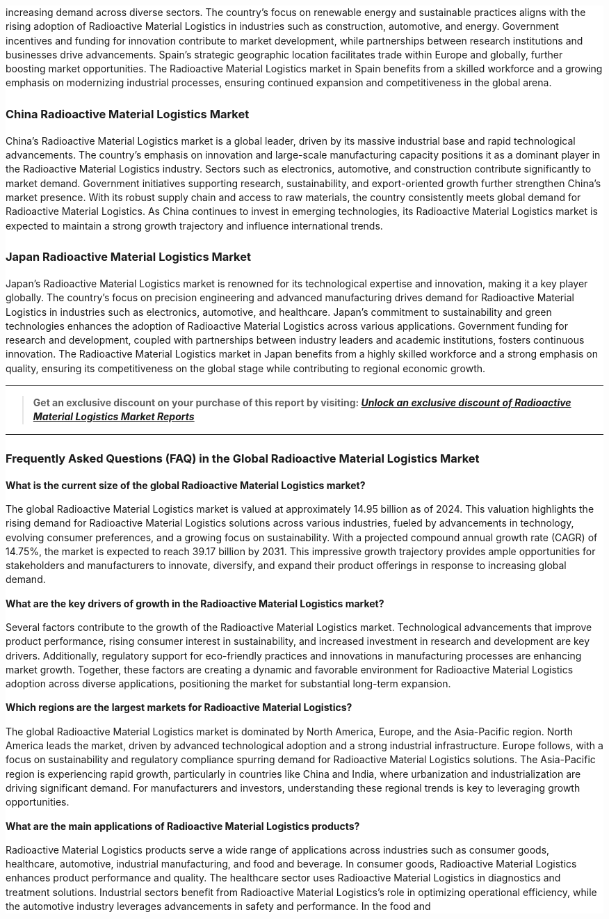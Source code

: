increasing demand across diverse sectors. The country&rsquo;s focus on renewable energy and sustainable practices aligns with the rising adoption of Radioactive Material Logistics in industries such as construction, automotive, and energy. Government incentives and funding for innovation contribute to market development, while partnerships between research institutions and businesses drive advancements. Spain&rsquo;s strategic geographic location facilitates trade within Europe and globally, further boosting market opportunities. The Radioactive Material Logistics market in Spain benefits from a skilled workforce and a growing emphasis on modernizing industrial processes, ensuring continued expansion and competitiveness in the global arena.</p><h3>China Radioactive Material Logistics Market</h3><p>China&rsquo;s Radioactive Material Logistics market is a global leader, driven by its massive industrial base and rapid technological advancements. The country&rsquo;s emphasis on innovation and large-scale manufacturing capacity positions it as a dominant player in the Radioactive Material Logistics industry. Sectors such as electronics, automotive, and construction contribute significantly to market demand. Government initiatives supporting research, sustainability, and export-oriented growth further strengthen China&rsquo;s market presence. With its robust supply chain and access to raw materials, the country consistently meets global demand for Radioactive Material Logistics. As China continues to invest in emerging technologies, its Radioactive Material Logistics market is expected to maintain a strong growth trajectory and influence international trends.</p><h3>Japan Radioactive Material Logistics Market</h3><p>Japan&rsquo;s Radioactive Material Logistics market is renowned for its technological expertise and innovation, making it a key player globally. The country&rsquo;s focus on precision engineering and advanced manufacturing drives demand for Radioactive Material Logistics in industries such as electronics, automotive, and healthcare. Japan&rsquo;s commitment to sustainability and green technologies enhances the adoption of Radioactive Material Logistics across various applications. Government funding for research and development, coupled with partnerships between industry leaders and academic institutions, fosters continuous innovation. The Radioactive Material Logistics market in Japan benefits from a highly skilled workforce and a strong emphasis on quality, ensuring its competitiveness on the global stage while contributing to regional economic growth.</p><hr /><blockquote><p><strong>Get an exclusive discount on your purchase of this report by visiting: <em><a href="://marketresearchpulse.com/ask-for-discount/15848?utm_source=Github&amp;utm_medium=022">Unlock an exclusive discount of Radioactive Material Logistics Market Reports</a></em>&nbsp;</strong></p></blockquote><hr /><h3>Frequently Asked Questions (FAQ) in the Global Radioactive Material Logistics Market</h3><p><strong>What is the current size of the global Radioactive Material Logistics market?</strong></p><p>The global Radioactive Material Logistics market is valued at approximately 14.95 billion as of 2024. This valuation highlights the rising demand for Radioactive Material Logistics solutions across various industries, fueled by advancements in technology, evolving consumer preferences, and a growing focus on sustainability. With a projected compound annual growth rate (CAGR) of 14.75%, the market is expected to reach 39.17 billion by 2031. This impressive growth trajectory provides ample opportunities for stakeholders and manufacturers to innovate, diversify, and expand their product offerings in response to increasing global demand.</p><p><strong>What are the key drivers of growth in the Radioactive Material Logistics market?</strong></p><p>Several factors contribute to the growth of the Radioactive Material Logistics market. Technological advancements that improve product performance, rising consumer interest in sustainability, and increased investment in research and development are key drivers. Additionally, regulatory support for eco-friendly practices and innovations in manufacturing processes are enhancing market growth. Together, these factors are creating a dynamic and favorable environment for Radioactive Material Logistics adoption across diverse applications, positioning the market for substantial long-term expansion.</p><p><strong>Which regions are the largest markets for Radioactive Material Logistics?</strong></p><p>The global Radioactive Material Logistics market is dominated by North America, Europe, and the Asia-Pacific region. North America leads the market, driven by advanced technological adoption and a strong industrial infrastructure. Europe follows, with a focus on sustainability and regulatory compliance spurring demand for Radioactive Material Logistics solutions. The Asia-Pacific region is experiencing rapid growth, particularly in countries like China and India, where urbanization and industrialization are driving significant demand. For manufacturers and investors, understanding these regional trends is key to leveraging growth opportunities.</p><p><strong>What are the main applications of Radioactive Material Logistics products?</strong></p><p>Radioactive Material Logistics products serve a wide range of applications across industries such as consumer goods, healthcare, automotive, industrial manufacturing, and food and beverage. In consumer goods, Radioactive Material Logistics enhances product performance and quality. The healthcare sector uses Radioactive Material Logistics in diagnostics and treatment solutions. Industrial sectors benefit from Radioactive Material Logistics&rsquo;s role in optimizing operational efficiency, while the automotive industry leverages advancements in safety and performance. In the food and
